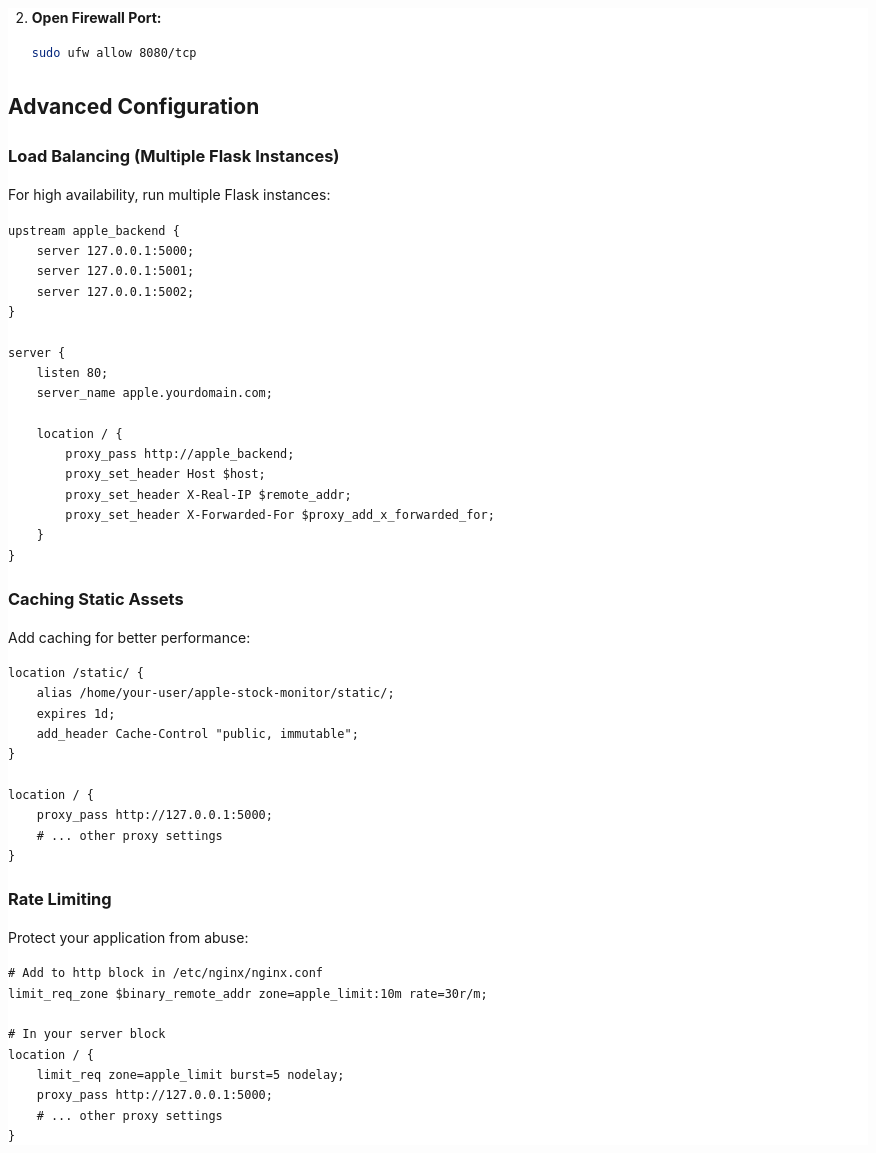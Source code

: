 2. **Open Firewall Port:**
   ```bash
   sudo ufw allow 8080/tcp
   ```

## Advanced Configuration

### Load Balancing (Multiple Flask Instances)

For high availability, run multiple Flask instances:

```nginx
upstream apple_backend {
    server 127.0.0.1:5000;
    server 127.0.0.1:5001;
    server 127.0.0.1:5002;
}

server {
    listen 80;
    server_name apple.yourdomain.com;

    location / {
        proxy_pass http://apple_backend;
        proxy_set_header Host $host;
        proxy_set_header X-Real-IP $remote_addr;
        proxy_set_header X-Forwarded-For $proxy_add_x_forwarded_for;
    }
}
```

### Caching Static Assets

Add caching for better performance:

```nginx
location /static/ {
    alias /home/your-user/apple-stock-monitor/static/;
    expires 1d;
    add_header Cache-Control "public, immutable";
}

location / {
    proxy_pass http://127.0.0.1:5000;
    # ... other proxy settings
}
```

### Rate Limiting

Protect your application from abuse:

```nginx
# Add to http block in /etc/nginx/nginx.conf
limit_req_zone $binary_remote_addr zone=apple_limit:10m rate=30r/m;

# In your server block
location / {
    limit_req zone=apple_limit burst=5 nodelay;
    proxy_pass http://127.0.0.1:5000;
    # ... other proxy settings
}
```
